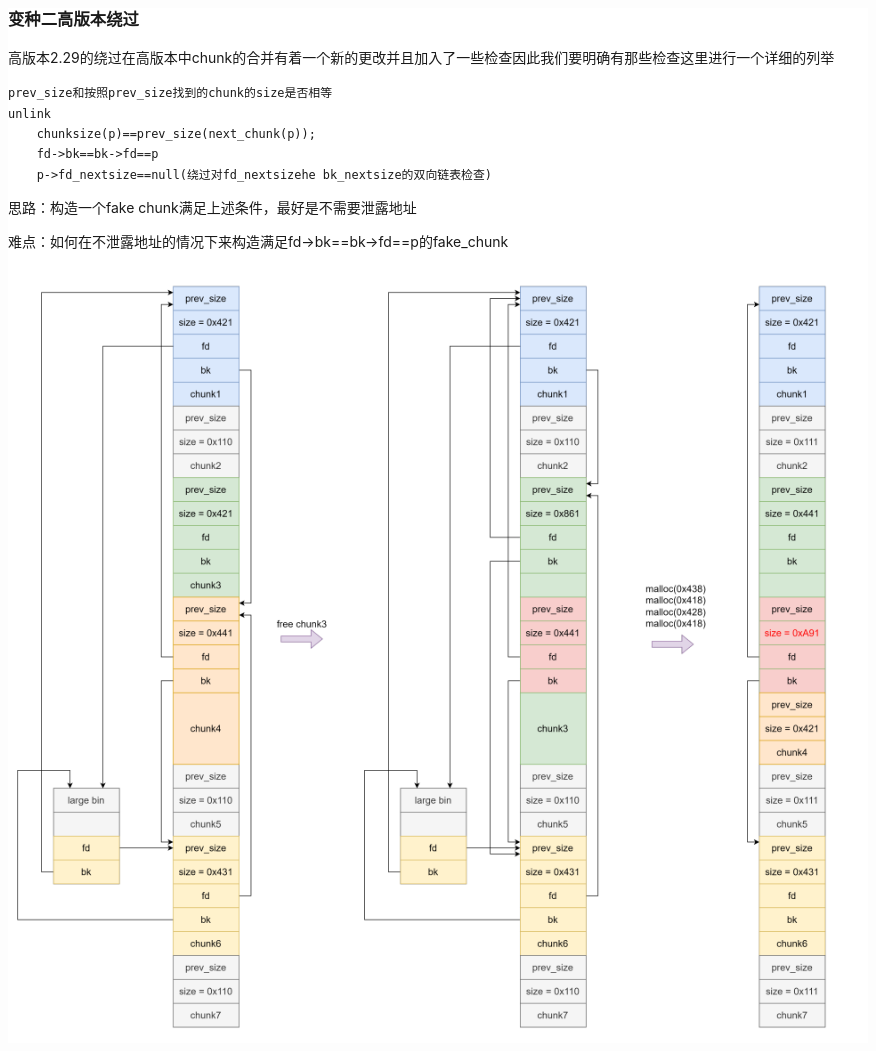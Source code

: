 ### 变种二高版本绕过

高版本2.29的绕过在高版本中chunk的合并有着一个新的更改并且加入了一些检查因此我们要明确有那些检查这里进行一个详细的列举

```tex
prev_size和按照prev_size找到的chunk的size是否相等
unlink
	chunksize(p)==prev_size(next_chunk(p));
	fd->bk==bk->fd==p
	p->fd_nextsize==null(绕过对fd_nextsizehe bk_nextsize的双向链表检查)
```

思路：构造一个fake chunk满足上述条件，最好是不需要泄露地址

难点：如何在不泄露地址的情况下来构造满足fd->bk==bk->fd==p的fake_chunk

![image-20250416195400062](./../images/image-20250416195400062.png)
